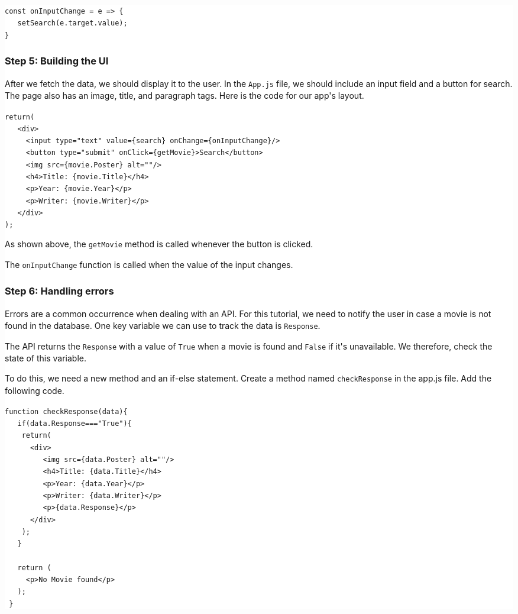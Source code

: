 ```JSX
const onInputChange = e => {
   setSearch(e.target.value);
}
```

### Step 5: Building the UI
After we fetch the data, we should display it to the user. In the `App.js` file, we should include an input field and a button for search. The page also has an image, title, and paragraph tags. Here is the code for our app's layout.

```JSX
return(
   <div>
     <input type="text" value={search} onChange={onInputChange}/>
     <button type="submit" onClick={getMovie}>Search</button>
     <img src={movie.Poster} alt=""/>
     <h4>Title: {movie.Title}</h4>
     <p>Year: {movie.Year}</p>
     <p>Writer: {movie.Writer}</p>
   </div>
);
```

As shown above, the `getMovie` method is called whenever the button is clicked. 

The `onInputChange` function is called when the value of the input changes.

### Step 6: Handling errors
Errors are a common occurrence when dealing with an API. For this tutorial, we need to notify the user in case a movie is not found in the database. One key variable we can use to track the data is `Response`. 

The API returns the `Response` with a value of `True` when a movie is found and `False` if it's unavailable. We therefore, check the state of this variable.

To do this, we need a new method and an if-else statement. Create a method named `checkResponse` in the app.js file. Add the following code.

```JSX
function checkResponse(data){
   if(data.Response==="True"){
    return(
      <div>
         <img src={data.Poster} alt=""/>
         <h4>Title: {data.Title}</h4>
         <p>Year: {data.Year}</p>
         <p>Writer: {data.Writer}</p>
         <p>{data.Response}</p> 
      </div>
    );
   }

   return (
     <p>No Movie found</p>
   );
 }
```
